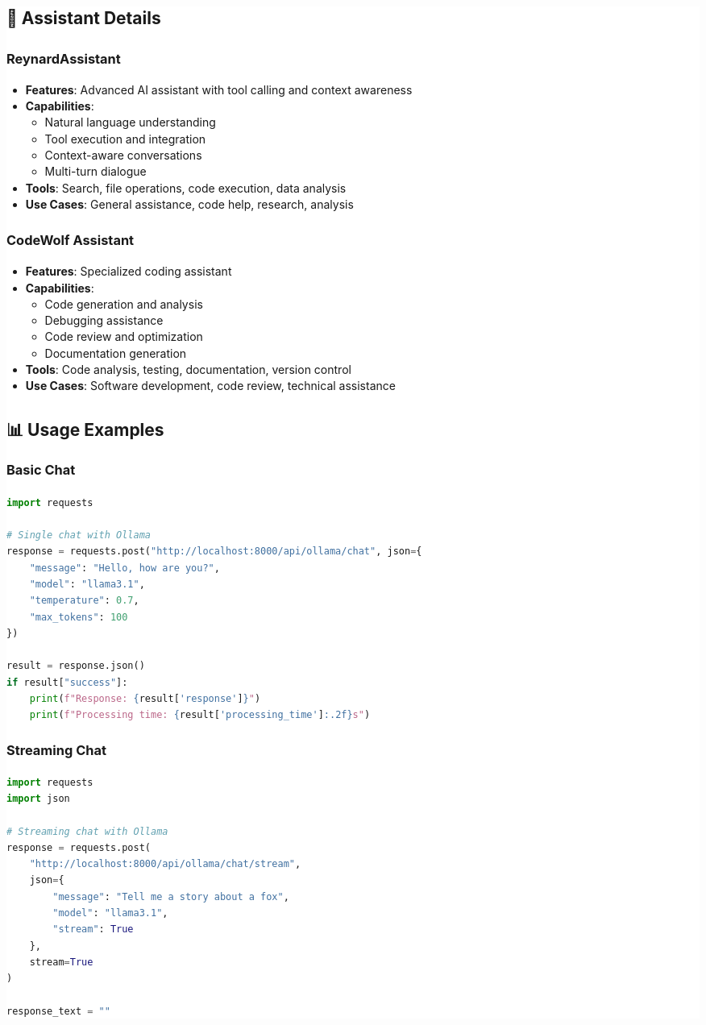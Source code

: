 ## 🤖 Assistant Details

### **ReynardAssistant**

- **Features**: Advanced AI assistant with tool calling and context awareness
- **Capabilities**:
  - Natural language understanding
  - Tool execution and integration
  - Context-aware conversations
  - Multi-turn dialogue
- **Tools**: Search, file operations, code execution, data analysis
- **Use Cases**: General assistance, code help, research, analysis

### **CodeWolf Assistant**

- **Features**: Specialized coding assistant
- **Capabilities**:
  - Code generation and analysis
  - Debugging assistance
  - Code review and optimization
  - Documentation generation
- **Tools**: Code analysis, testing, documentation, version control
- **Use Cases**: Software development, code review, technical assistance

## 📊 Usage Examples

### **Basic Chat**

```python
import requests

# Single chat with Ollama
response = requests.post("http://localhost:8000/api/ollama/chat", json={
    "message": "Hello, how are you?",
    "model": "llama3.1",
    "temperature": 0.7,
    "max_tokens": 100
})

result = response.json()
if result["success"]:
    print(f"Response: {result['response']}")
    print(f"Processing time: {result['processing_time']:.2f}s")
```

### **Streaming Chat**

```python
import requests
import json

# Streaming chat with Ollama
response = requests.post(
    "http://localhost:8000/api/ollama/chat/stream",
    json={
        "message": "Tell me a story about a fox",
        "model": "llama3.1",
        "stream": True
    },
    stream=True
)

response_text = ""
```